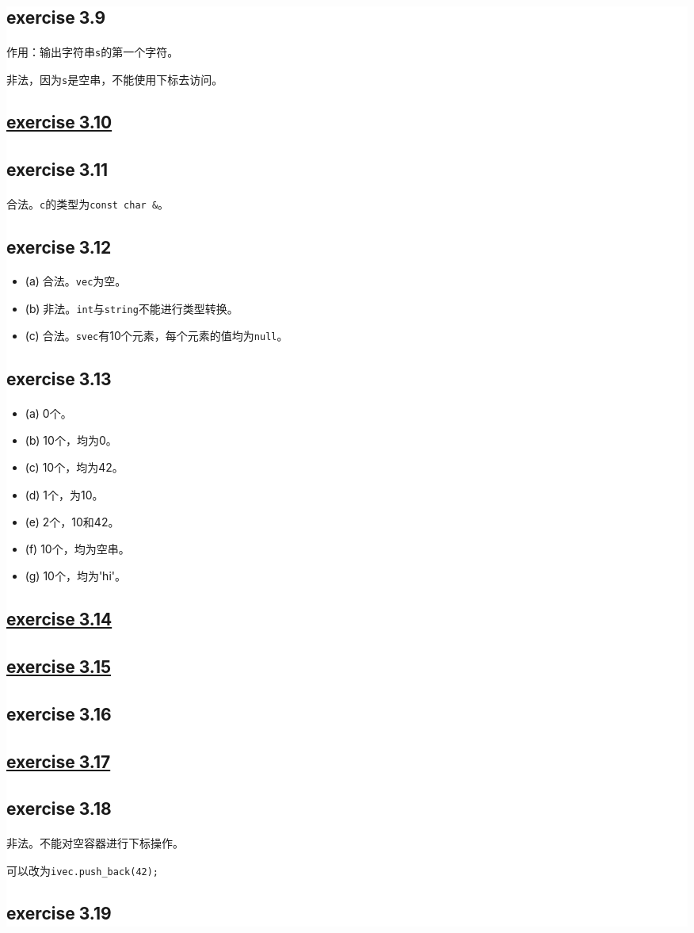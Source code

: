 ## exercise 3.9

作用：输出字符串`s`的第一个字符。

非法，因为`s`是空串，不能使用下标去访问。

## [exercise 3.10](./3_10.cc)

## exercise 3.11

合法。`c`的类型为`const char &`。

## exercise 3.12

* (a) 合法。`vec`为空。

* (b) 非法。`int`与`string`不能进行类型转换。

* (c) 合法。`svec`有10个元素，每个元素的值均为`null`。

## exercise 3.13

* (a) 0个。

* (b) 10个，均为0。

* (c) 10个，均为42。

* (d) 1个，为10。

* (e) 2个，10和42。

* (f) 10个，均为空串。

* (g) 10个，均为'hi'。

## [exercise 3.14](./3_14.cc)

## [exercise 3.15](./3_15.cc)

## exercise 3.16

## [exercise 3.17](./3_17.cc)

## exercise 3.18

非法。不能对空容器进行下标操作。

可以改为`ivec.push_back(42);`

## exercise 3.19
